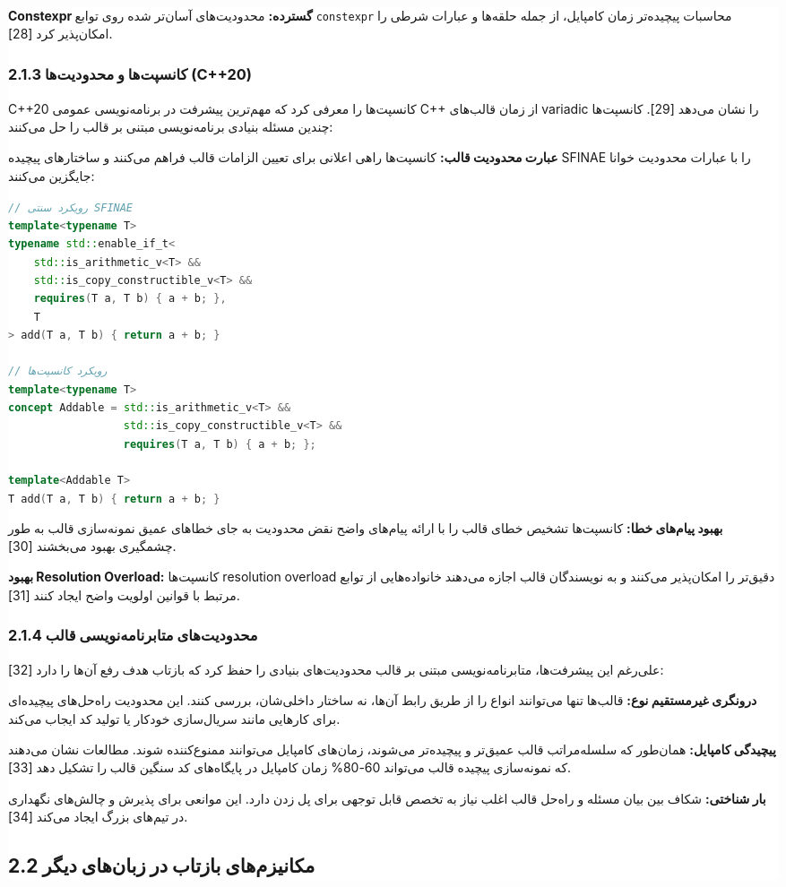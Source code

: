 **Constexpr گسترده:** محدودیت‌های آسان‌تر شده روی توابع `constexpr` محاسبات پیچیده‌تر زمان کامپایل، از جمله حلقه‌ها و عبارات شرطی را امکان‌پذیر کرد [28].

### 2.1.3 کانسپت‌ها و محدودیت‌ها (C++20)

C++20 کانسپت‌ها را معرفی کرد که مهم‌ترین پیشرفت در برنامه‌نویسی عمومی C++ از زمان قالب‌های variadic را نشان می‌دهد [29]. کانسپت‌ها چندین مسئله بنیادی برنامه‌نویسی مبتنی بر قالب را حل می‌کنند:

**عبارت محدودیت قالب:** کانسپت‌ها راهی اعلانی برای تعیین الزامات قالب فراهم می‌کنند و ساختارهای پیچیده SFINAE را با عبارات محدودیت خوانا جایگزین می‌کنند:

```cpp
// رویکرد سنتی SFINAE
template<typename T>
typename std::enable_if_t<
    std::is_arithmetic_v<T> && 
    std::is_copy_constructible_v<T> &&
    requires(T a, T b) { a + b; },
    T
> add(T a, T b) { return a + b; }

// رویکرد کانسپت‌ها
template<typename T>
concept Addable = std::is_arithmetic_v<T> && 
                  std::is_copy_constructible_v<T> &&
                  requires(T a, T b) { a + b; };

template<Addable T>
T add(T a, T b) { return a + b; }
```

**بهبود پیام‌های خطا:** کانسپت‌ها تشخیص خطای قالب را با ارائه پیام‌های واضح نقض محدودیت به جای خطاهای عمیق نمونه‌سازی قالب به طور چشمگیری بهبود می‌بخشند [30].

**بهبود Resolution Overload:** کانسپت‌ها resolution overload دقیق‌تر را امکان‌پذیر می‌کنند و به نویسندگان قالب اجازه می‌دهند خانواده‌هایی از توابع مرتبط با قوانین اولویت واضح ایجاد کنند [31].

### 2.1.4 محدودیت‌های متابرنامه‌نویسی قالب

علی‌رغم این پیشرفت‌ها، متابرنامه‌نویسی مبتنی بر قالب محدودیت‌های بنیادی را حفظ کرد که بازتاب هدف رفع آن‌ها را دارد [32]:

**درونگری غیرمستقیم نوع:** قالب‌ها تنها می‌توانند انواع را از طریق رابط آن‌ها، نه ساختار داخلی‌شان، بررسی کنند. این محدودیت راه‌حل‌های پیچیده‌ای برای کارهایی مانند سریال‌سازی خودکار یا تولید کد ایجاب می‌کند.

**پیچیدگی کامپایل:** همان‌طور که سلسله‌مراتب قالب عمیق‌تر و پیچیده‌تر می‌شوند، زمان‌های کامپایل می‌توانند ممنوع‌کننده شوند. مطالعات نشان می‌دهند که نمونه‌سازی پیچیده قالب می‌تواند 60-80% زمان کامپایل در پایگاه‌های کد سنگین قالب را تشکیل دهد [33].

**بار شناختی:** شکاف بین بیان مسئله و راه‌حل قالب اغلب نیاز به تخصص قابل توجهی برای پل زدن دارد. این موانعی برای پذیرش و چالش‌های نگهداری در تیم‌های بزرگ ایجاد می‌کند [34].

## 2.2 مکانیزم‌های بازتاب در زبان‌های دیگر

